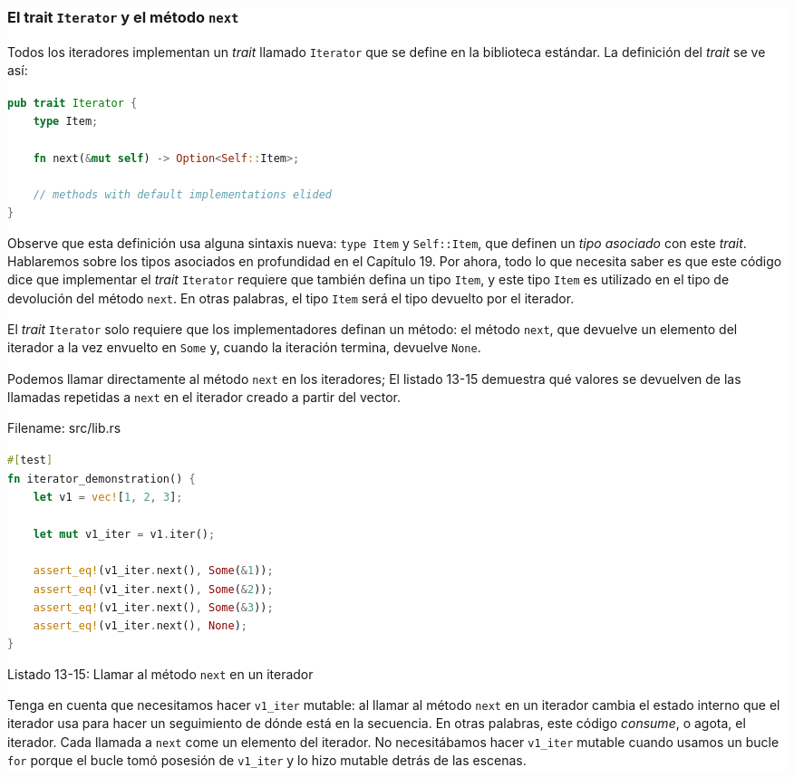 ### El trait `Iterator` y el método `next`

Todos los iteradores implementan un *trait* llamado `Iterator` que se define en la biblioteca estándar. La definición del *trait* se ve así:

```rust
pub trait Iterator {
    type Item;

    fn next(&mut self) -> Option<Self::Item>;

    // methods with default implementations elided
}
```

Observe que esta definición usa alguna sintaxis nueva: `type Item` y
`Self::Item`, que definen un *tipo asociado* con este *trait*. Hablaremos
sobre los tipos asociados en profundidad en el Capítulo 19. Por ahora, todo
lo que necesita saber es que este código dice que implementar el *trait*
`Iterator` requiere que también defina un tipo `Item`, y este tipo `Item`
es utilizado en el tipo de devolución del método `next`. En otras palabras,
el tipo `Item` será el tipo devuelto por el iterador.

El *trait* `Iterator` solo requiere que los implementadores definan un
método: el método `next`, que devuelve un elemento del iterador a la vez
envuelto en `Some` y, cuando la iteración termina, devuelve `None`.

Podemos llamar directamente al método `next` en los iteradores; El listado
13-15 demuestra qué valores se devuelven de las llamadas repetidas a `next`
en el iterador creado a partir del vector.

<span class="filename">Filename: src/lib.rs</span>

```rust
#[test]
fn iterator_demonstration() {
    let v1 = vec![1, 2, 3];

    let mut v1_iter = v1.iter();

    assert_eq!(v1_iter.next(), Some(&1));
    assert_eq!(v1_iter.next(), Some(&2));
    assert_eq!(v1_iter.next(), Some(&3));
    assert_eq!(v1_iter.next(), None);
}
```

<span class="caption">Listado 13-15: Llamar al método `next` en un
iterador</span>

Tenga en cuenta que necesitamos hacer `v1_iter` mutable: al llamar al método
`next` en un iterador cambia el estado interno que el iterador usa para hacer
un seguimiento de dónde está en la secuencia. En otras palabras, este código
*consume*, o agota, el iterador. Cada llamada a `next` come un elemento del
iterador. No necesitábamos hacer `v1_iter` mutable cuando usamos un bucle
`for` porque el bucle tomó posesión de `v1_iter` y lo hizo mutable detrás de
las escenas.
